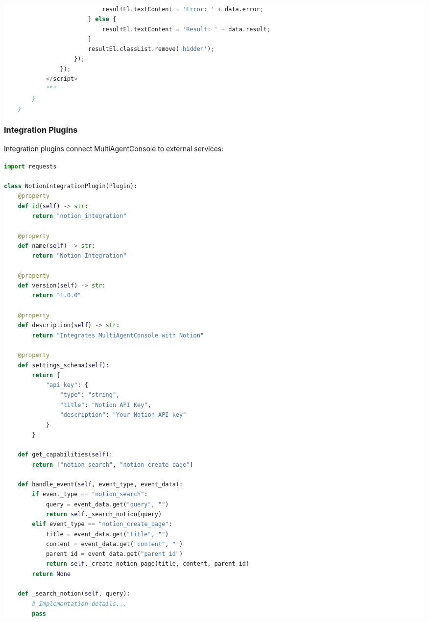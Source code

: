 ```python
                            resultEl.textContent = 'Error: ' + data.error;
                        } else {
                            resultEl.textContent = 'Result: ' + data.result;
                        }
                        resultEl.classList.remove('hidden');
                    });
                });
            </script>
            """
        }
    }
```

### Integration Plugins

Integration plugins connect MultiAgentConsole to external services:

```python
import requests

class NotionIntegrationPlugin(Plugin):
    @property
    def id(self) -> str:
        return "notion_integration"
    
    @property
    def name(self) -> str:
        return "Notion Integration"
    
    @property
    def version(self) -> str:
        return "1.0.0"
    
    @property
    def description(self) -> str:
        return "Integrates MultiAgentConsole with Notion"
    
    @property
    def settings_schema(self):
        return {
            "api_key": {
                "type": "string",
                "title": "Notion API Key",
                "description": "Your Notion API key"
            }
        }
    
    def get_capabilities(self):
        return ["notion_search", "notion_create_page"]
    
    def handle_event(self, event_type, event_data):
        if event_type == "notion_search":
            query = event_data.get("query", "")
            return self._search_notion(query)
        elif event_type == "notion_create_page":
            title = event_data.get("title", "")
            content = event_data.get("content", "")
            parent_id = event_data.get("parent_id")
            return self._create_notion_page(title, content, parent_id)
        return None
    
    def _search_notion(self, query):
        # Implementation details...
        pass
```